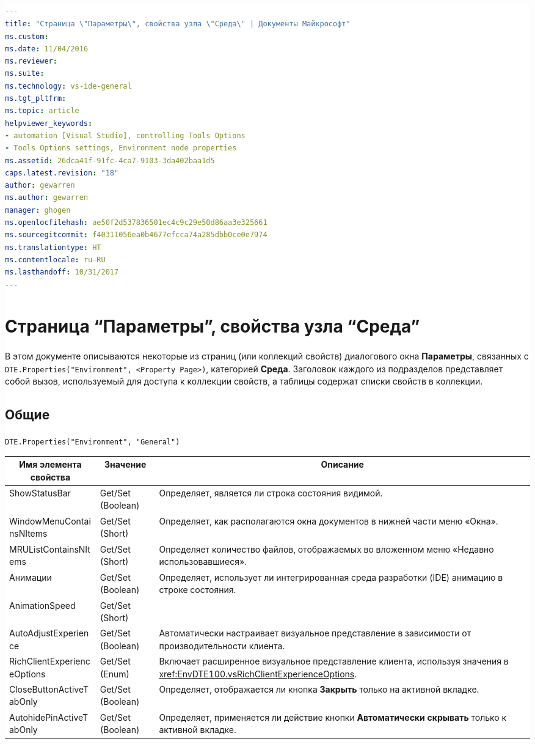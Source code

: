```yaml
---
title: "Страница \"Параметры\", свойства узла \"Среда\" | Документы Майкрософт"
ms.custom: 
ms.date: 11/04/2016
ms.reviewer: 
ms.suite: 
ms.technology: vs-ide-general
ms.tgt_pltfrm: 
ms.topic: article
helpviewer_keywords:
- automation [Visual Studio], controlling Tools Options
- Tools Options settings, Environment node properties
ms.assetid: 26dca41f-91fc-4ca7-9103-3da402baa1d5
caps.latest.revision: "18"
author: gewarren
ms.author: gewarren
manager: ghogen
ms.openlocfilehash: ae50f2d537836501ec4c9c29e50d86aa3e325661
ms.sourcegitcommit: f40311056ea0b4677efcca74a285dbb0ce0e7974
ms.translationtype: HT
ms.contentlocale: ru-RU
ms.lasthandoff: 10/31/2017
---
```

# <a name="options-page-environment-node-properties"></a>Страница “Параметры”, свойства узла “Среда”
В этом документе описываются некоторые из страниц (или коллекций свойств) диалогового окна **Параметры**, связанных с `DTE.Properties("Environment", <Property Page>)`, категорией **Среда**. Заголовок каждого из подразделов представляет собой вызов, используемый для доступа к коллекции свойств, а таблицы содержат списки свойств в коллекции.  
  
## <a name="general"></a>Общие  
 `DTE.Properties("Environment", "General")`  
  
|Имя элемента свойства|Значение|Описание|  
|------------------------|-----------|-----------------|  
|ShowStatusBar|Get/Set (Boolean)|Определяет, является ли строка состояния видимой.|  
|WindowMenuContainsNItems|Get/Set (Short)|Определяет, как располагаются окна документов в нижней части меню «Окна».|  
|MRUListContainsNItems|Get/Set (Short)|Определяет количество файлов, отображаемых во вложенном меню «Недавно использовавшиеся».|  
|Анимации|Get/Set (Boolean)|Определяет, использует ли интегрированная среда разработки (IDE) анимацию в строке состояния.|  
|AnimationSpeed|Get/Set (Short)||  
|AutoAdjustExperience|Get/Set (Boolean)|Автоматически настраивает визуальное представление в зависимости от производительности клиента.|  
|RichClientExperienceOptions|Get/Set (Enum)|Включает расширенное визуальное представление клиента, используя значения в <xref:EnvDTE100.vsRichClientExperienceOptions>.|  
|CloseButtonActiveTabOnly|Get/Set (Boolean)|Определяет, отображается ли кнопка **Закрыть** только на активной вкладке.|  
|AutohidePinActiveTabOnly|Get/Set (Boolean)|Определяет, применяется ли действие кнопки **Автоматически скрывать** только к активной вкладке.|  
  
